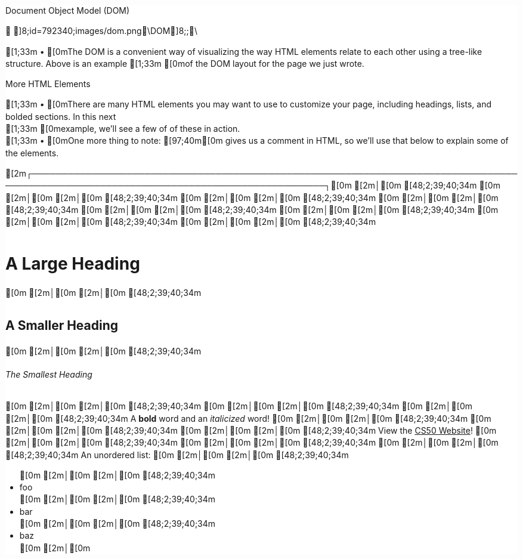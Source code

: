                                                                                                                                           

Document Object Model (DOM)                                                                                                               

🌆 ]8;id=792340;images/dom.png\DOM]8;;\                                                                                                                                    

[1;33m • [0mThe DOM is a convenient way of visualizing the way HTML elements relate to each other using a tree-like structure. Above is an example 
[1;33m   [0mof the DOM layout for the page we just wrote.                                                                                          

                                                                                                                                          

More HTML Elements                                                                                                                        

[1;33m • [0mThere are many HTML elements you may want to use to customize your page, including headings, lists, and bolded sections. In this next  
[1;33m   [0mexample, we’ll see a few of of these in action.                                                                                        
[1;33m • [0mOne more thing to note: [97;40m[0m gives us a comment in HTML, so we’ll use that below to explain some of the elements.                  

[2m┌────────────────────────────────────────────────────────────────────────────────────────────────────────────────────────────────────────┐[0m
[2m│[0m [48;2;39;40;34m<!DOCTYPE html>                                                                                                                       [0m [2m│[0m
[2m│[0m [48;2;39;40;34m<html lang="en">                                                                                                                      [0m [2m│[0m
[2m│[0m [48;2;39;40;34m    <head>                                                                                                                            [0m [2m│[0m
[2m│[0m [48;2;39;40;34m        <title>HTML Elements</title>                                                                                                  [0m [2m│[0m
[2m│[0m [48;2;39;40;34m    </head>                                                                                                                           [0m [2m│[0m
[2m│[0m [48;2;39;40;34m    <body>                                                                                                                            [0m [2m│[0m
[2m│[0m [48;2;39;40;34m                                                                          [0m [2m│[0m
[2m│[0m [48;2;39;40;34m        <h1>A Large Heading</h1>                                                                                                      [0m [2m│[0m
[2m│[0m [48;2;39;40;34m        <h2>A Smaller Heading</h2>                                                                                                    [0m [2m│[0m
[2m│[0m [48;2;39;40;34m        <h6>The Smallest Heading</h6>                                                                                                 [0m [2m│[0m
[2m│[0m [48;2;39;40;34m                                                                                                                                      [0m [2m│[0m
[2m│[0m [48;2;39;40;34m                                                                 [0m [2m│[0m
[2m│[0m [48;2;39;40;34m        A <strong>bold</strong> word and an <i>italicized</i> word!                                                                   [0m [2m│[0m
[2m│[0m [48;2;39;40;34m                                                                                                                                      [0m [2m│[0m
[2m│[0m [48;2;39;40;34m                                                                   [0m [2m│[0m
[2m│[0m [48;2;39;40;34m        View the <a href="https://cs50.harvard.edu/">CS50 Website</a>!                                                                [0m [2m│[0m
[2m│[0m [48;2;39;40;34m                                                                                                                                      [0m [2m│[0m
[2m│[0m [48;2;39;40;34m                                                                                                                                           [0m [2m│[0m
[2m│[0m [48;2;39;40;34m        An unordered list:                                                                                                            [0m [2m│[0m
[2m│[0m [48;2;39;40;34m        <ul>                                                                                                                          [0m [2m│[0m
[2m│[0m [48;2;39;40;34m            <li>foo</li>                                                                                                              [0m [2m│[0m
[2m│[0m [48;2;39;40;34m            <li>bar</li>                                                                                                              [0m [2m│[0m
[2m│[0m [48;2;39;40;34m            <li>baz</li>                                                                                                              [0m [2m│[0m